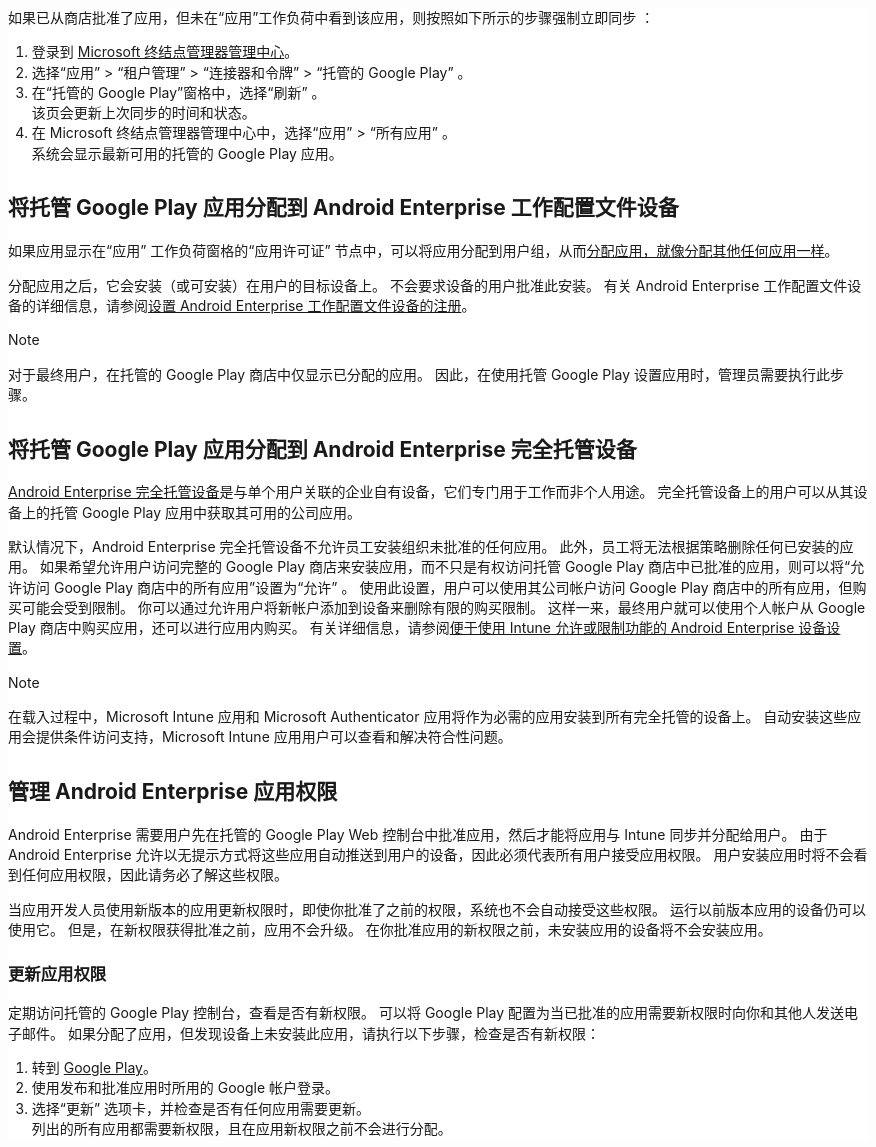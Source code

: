 如果已从商店批准了应用，但未在“应用”工作负荷中看到该应用，则按照如下所示的步骤强制立即同步  ：

1. 登录到 [Microsoft 终结点管理器管理中心](https://go.microsoft.com/fwlink/?linkid=2109431)。
3. 选择“应用”   > “租户管理”   > “连接器和令牌”   > “托管的 Google Play”  。
5. 在“托管的 Google Play”窗格中，选择“刷新”   。  
    该页会更新上次同步的时间和状态。
6. 在 Microsoft 终结点管理器管理中心中，选择“应用”   > “所有应用”  。  
    系统会显示最新可用的托管的 Google Play 应用。

## <a name="assigning-a-managed-google-play-app-to-android-enterprise-work-profile-devices"></a>将托管 Google Play 应用分配到 Android Enterprise 工作配置文件设备

如果应用显示在“应用”  工作负荷窗格的“应用许可证”  节点中，可以将应用分配到用户组，从而[分配应用，就像分配其他任何应用一样](/intune-azure/manage-apps/deploy-apps)。

分配应用之后，它会安装（或可安装）在用户的目标设备上。 不会要求设备的用户批准此安装。 有关 Android Enterprise 工作配置文件设备的详细信息，请参阅[设置 Android Enterprise 工作配置文件设备的注册](../enrollment/android-work-profile-enroll.md)。 

> [!NOTE] 
> 对于最终用户，在托管的 Google Play 商店中仅显示已分配的应用。 因此，在使用托管 Google Play 设置应用时，管理员需要执行此步骤。

## <a name="assigning-a-managed-google-play-app-to-android-enterprise-fully-managed-devices"></a>将托管 Google Play 应用分配到 Android Enterprise 完全托管设备

[Android Enterprise 完全托管设备](../enrollment/android-fully-managed-enroll.md)是与单个用户关联的企业自有设备，它们专门用于工作而非个人用途。 完全托管设备上的用户可以从其设备上的托管 Google Play 应用中获取其可用的公司应用。

默认情况下，Android Enterprise 完全托管设备不允许员工安装组织未批准的任何应用。 此外，员工将无法根据策略删除任何已安装的应用。 如果希望允许用户访问完整的 Google Play 商店来安装应用，而不只是有权访问托管 Google Play 商店中已批准的应用，则可以将“允许访问 Google Play 商店中的所有应用”设置为“允许”   。 使用此设置，用户可以使用其公司帐户访问 Google Play 商店中的所有应用，但购买可能会受到限制。 你可以通过允许用户将新帐户添加到设备来删除有限的购买限制。 这样一来，最终用户就可以使用个人帐户从 Google Play 商店中购买应用，还可以进行应用内购买。 有关详细信息，请参阅[便于使用 Intune 允许或限制功能的 Android Enterprise 设备设置](../configuration/device-restrictions-android-for-work.md)。 

> [!NOTE]
> 在载入过程中，Microsoft Intune 应用和 Microsoft Authenticator 应用将作为必需的应用安装到所有完全托管的设备上。 自动安装这些应用会提供条件访问支持，Microsoft Intune 应用用户可以查看和解决符合性问题。 

## <a name="manage-android-enterprise-app-permissions"></a>管理 Android Enterprise 应用权限
Android Enterprise 需要用户先在托管的 Google Play Web 控制台中批准应用，然后才能将应用与 Intune 同步并分配给用户。 由于 Android Enterprise 允许以无提示方式将这些应用自动推送到用户的设备，因此必须代表所有用户接受应用权限。 用户安装应用时将不会看到任何应用权限，因此请务必了解这些权限。

当应用开发人员使用新版本的应用更新权限时，即使你批准了之前的权限，系统也不会自动接受这些权限。 运行以前版本应用的设备仍可以使用它。 但是，在新权限获得批准之前，应用不会升级。 在你批准应用的新权限之前，未安装应用的设备将不会安装应用。 

### <a name="update-app-permissions"></a>更新应用权限

定期访问托管的 Google Play 控制台，查看是否有新权限。 可以将 Google Play 配置为当已批准的应用需要新权限时向你和其他人发送电子邮件。 如果分配了应用，但发现设备上未安装此应用，请执行以下步骤，检查是否有新权限：

1. 转到 [Google Play](https://play.google.com/work)。
2. 使用发布和批准应用时所用的 Google 帐户登录。
3. 选择“更新”  选项卡，并检查是否有任何应用需要更新。  
    列出的所有应用都需要新权限，且在应用新权限之前不会进行分配。
